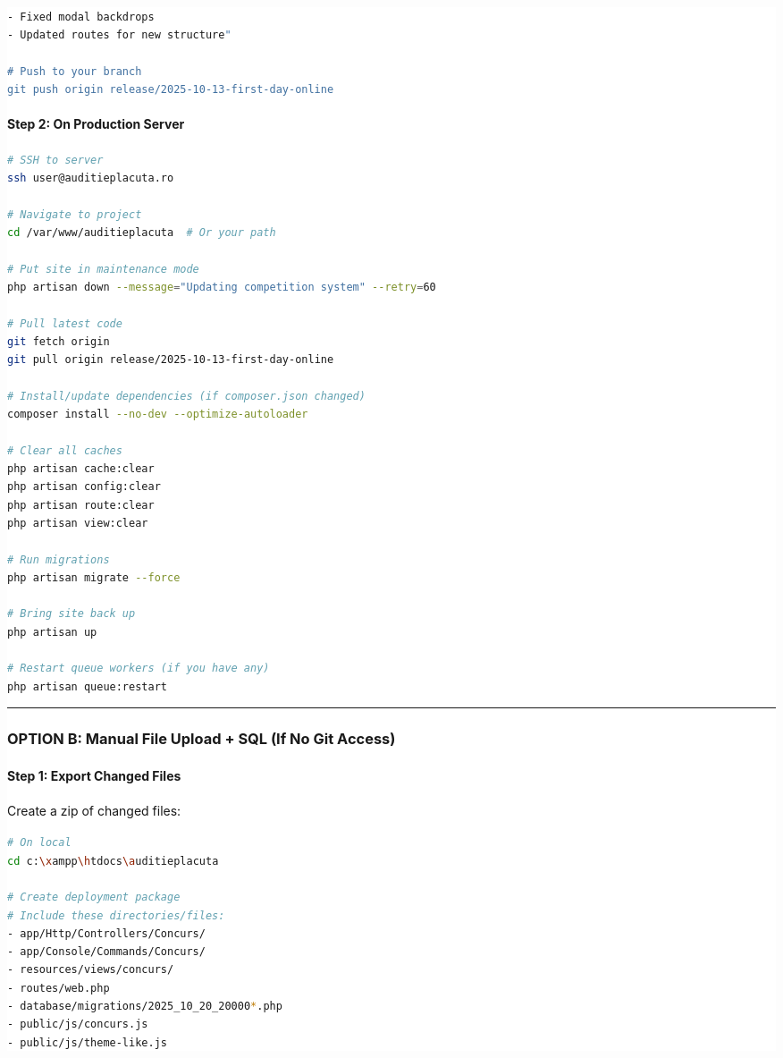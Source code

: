 ```bash
- Fixed modal backdrops
- Updated routes for new structure"

# Push to your branch
git push origin release/2025-10-13-first-day-online
```

#### **Step 2: On Production Server**

```bash
# SSH to server
ssh user@auditieplacuta.ro

# Navigate to project
cd /var/www/auditieplacuta  # Or your path

# Put site in maintenance mode
php artisan down --message="Updating competition system" --retry=60

# Pull latest code
git fetch origin
git pull origin release/2025-10-13-first-day-online

# Install/update dependencies (if composer.json changed)
composer install --no-dev --optimize-autoloader

# Clear all caches
php artisan cache:clear
php artisan config:clear
php artisan route:clear
php artisan view:clear

# Run migrations
php artisan migrate --force

# Bring site back up
php artisan up

# Restart queue workers (if you have any)
php artisan queue:restart
```

---

### **OPTION B: Manual File Upload + SQL (If No Git Access)**

#### **Step 1: Export Changed Files**

Create a zip of changed files:
```bash
# On local
cd c:\xampp\htdocs\auditieplacuta

# Create deployment package
# Include these directories/files:
- app/Http/Controllers/Concurs/
- app/Console/Commands/Concurs/
- resources/views/concurs/
- routes/web.php
- database/migrations/2025_10_20_20000*.php
- public/js/concurs.js
- public/js/theme-like.js
```
